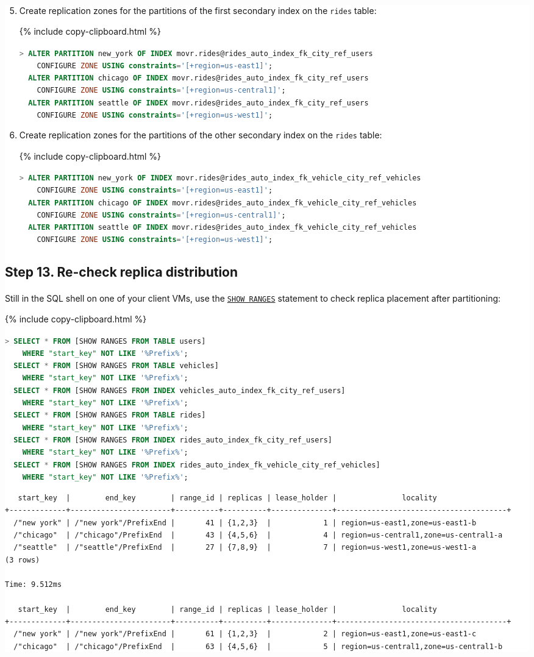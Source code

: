 5. Create replication zones for the partitions of the first secondary index on the `rides` table:

    {% include copy-clipboard.html %}
    ~~~ sql
    > ALTER PARTITION new_york OF INDEX movr.rides@rides_auto_index_fk_city_ref_users
        CONFIGURE ZONE USING constraints='[+region=us-east1]';
      ALTER PARTITION chicago OF INDEX movr.rides@rides_auto_index_fk_city_ref_users
        CONFIGURE ZONE USING constraints='[+region=us-central1]';
      ALTER PARTITION seattle OF INDEX movr.rides@rides_auto_index_fk_city_ref_users
        CONFIGURE ZONE USING constraints='[+region=us-west1]';
    ~~~

6. Create replication zones for the partitions of the other secondary index on the `rides` table:

    {% include copy-clipboard.html %}
    ~~~ sql
    > ALTER PARTITION new_york OF INDEX movr.rides@rides_auto_index_fk_vehicle_city_ref_vehicles
        CONFIGURE ZONE USING constraints='[+region=us-east1]';
      ALTER PARTITION chicago OF INDEX movr.rides@rides_auto_index_fk_vehicle_city_ref_vehicles
        CONFIGURE ZONE USING constraints='[+region=us-central1]';
      ALTER PARTITION seattle OF INDEX movr.rides@rides_auto_index_fk_vehicle_city_ref_vehicles
        CONFIGURE ZONE USING constraints='[+region=us-west1]';
    ~~~

## Step 13. Re-check replica distribution

Still in the SQL shell on one of your client VMs, use the [`SHOW RANGES`](show-ranges.html) statement to check replica placement after partitioning:

{% include copy-clipboard.html %}
~~~ sql
> SELECT * FROM [SHOW RANGES FROM TABLE users]
    WHERE "start_key" NOT LIKE '%Prefix%';
  SELECT * FROM [SHOW RANGES FROM TABLE vehicles]
    WHERE "start_key" NOT LIKE '%Prefix%';
  SELECT * FROM [SHOW RANGES FROM INDEX vehicles_auto_index_fk_city_ref_users]
    WHERE "start_key" NOT LIKE '%Prefix%';
  SELECT * FROM [SHOW RANGES FROM TABLE rides]
    WHERE "start_key" NOT LIKE '%Prefix%';
  SELECT * FROM [SHOW RANGES FROM INDEX rides_auto_index_fk_city_ref_users]
    WHERE "start_key" NOT LIKE '%Prefix%';
  SELECT * FROM [SHOW RANGES FROM INDEX rides_auto_index_fk_vehicle_city_ref_vehicles]
    WHERE "start_key" NOT LIKE '%Prefix%';
~~~

~~~
   start_key  |        end_key        | range_id | replicas | lease_holder |               locality
+-------------+-----------------------+----------+----------+--------------+---------------------------------------+
  /"new york" | /"new york"/PrefixEnd |       41 | {1,2,3}  |            1 | region=us-east1,zone=us-east1-b
  /"chicago"  | /"chicago"/PrefixEnd  |       43 | {4,5,6}  |            4 | region=us-central1,zone=us-central1-a
  /"seattle"  | /"seattle"/PrefixEnd  |       27 | {7,8,9}  |            7 | region=us-west1,zone=us-west1-a
(3 rows)

Time: 9.512ms

   start_key  |        end_key        | range_id | replicas | lease_holder |               locality
+-------------+-----------------------+----------+----------+--------------+---------------------------------------+
  /"new york" | /"new york"/PrefixEnd |       61 | {1,2,3}  |            2 | region=us-east1,zone=us-east1-c
  /"chicago"  | /"chicago"/PrefixEnd  |       63 | {4,5,6}  |            5 | region=us-central1,zone=us-central1-b
~~~